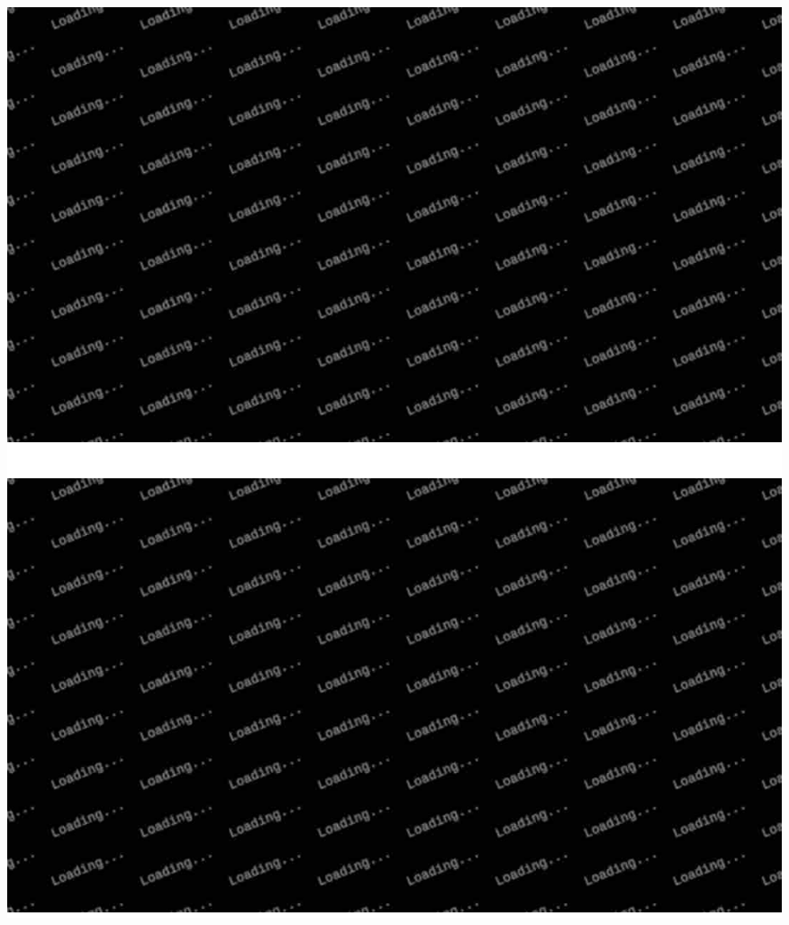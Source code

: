  <img width="100%" height="100%" class="lazyload" src="./../images/loading.jpg"
  data-src="./../images/DIU22/bd-18760-1090px.jpg"
  data-srcset="./../images/DIU22/bd-18760-512px.jpg 512w,
  ./../images/DIU22/bd-18760-768px.jpg 768w,
  ./../images/DIU22/bd-18760-1090px.jpg 1090w"
  sizes="(min-width: 1218px) 1090px,
  (min-width: 768px) 87vw,
  89vw" />
</div>

<br>

<div id="container1" class="twentytwenty-container">
 <img width="100%" height="100%" class="lazyload" src="./../images/loading.jpg"
  data-src="./../images/DIU22/tv-19750-1090px.jpg"